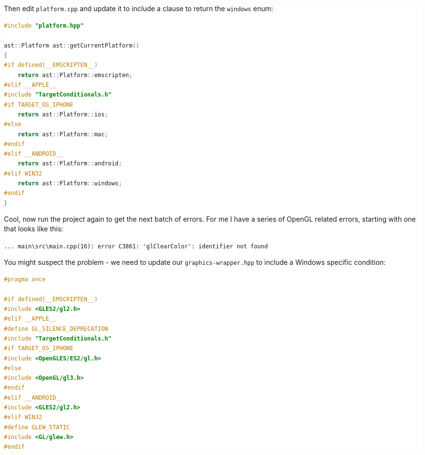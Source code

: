 Then edit `platform.cpp` and update it to include a clause to return the `windows` enum:

```cpp
#include "platform.hpp"

ast::Platform ast::getCurrentPlatform()
{
#if defined(__EMSCRIPTEN__)
    return ast::Platform::emscripten;
#elif __APPLE__
#include "TargetConditionals.h"
#if TARGET_OS_IPHONE
    return ast::Platform::ios;
#else
    return ast::Platform::mac;
#endif
#elif __ANDROID__
    return ast::Platform::android;
#elif WIN32
    return ast::Platform::windows;
#endif
}
```

Cool, now run the project again to get the next batch of errors. For me I have a series of OpenGL related errors, starting with one that looks like this:

```
... main\src\main.cpp(16): error C3861: 'glClearColor': identifier not found
```

You might suspect the problem - we need to update our `graphics-wrapper.hpp` to include a Windows specific condition:

```cpp
#pragma once

#if defined(__EMSCRIPTEN__)
#include <GLES2/gl2.h>
#elif __APPLE__
#define GL_SILENCE_DEPRECATION
#include "TargetConditionals.h"
#if TARGET_OS_IPHONE
#include <OpenGLES/ES2/gl.h>
#else
#include <OpenGL/gl3.h>
#endif
#elif __ANDROID__
#include <GLES2/gl2.h>
#elif WIN32
#define GLEW_STATIC
#include <GL/glew.h>
#endif
```

